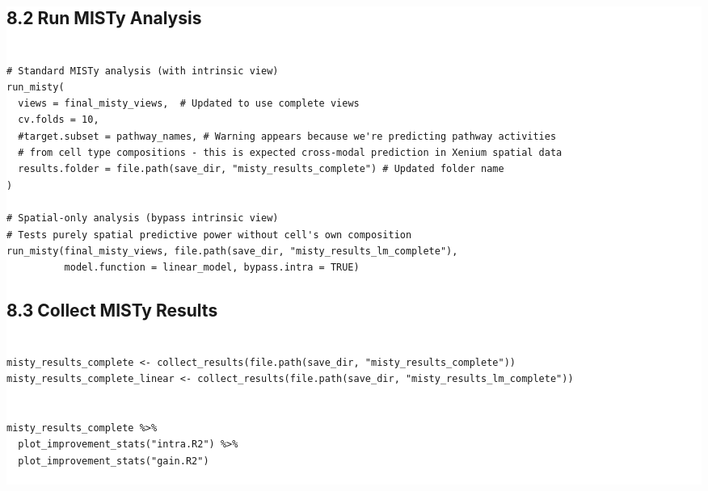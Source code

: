 ```{r, eval=FALSE}

```



## 8.2 Run MISTy Analysis
```{r, eval=FALSE}

# Standard MISTy analysis (with intrinsic view)
run_misty(
  views = final_misty_views,  # Updated to use complete views
  cv.folds = 10,  
  #target.subset = pathway_names, # Warning appears because we're predicting pathway activities 
  # from cell type compositions - this is expected cross-modal prediction in Xenium spatial data
  results.folder = file.path(save_dir, "misty_results_complete") # Updated folder name
)

# Spatial-only analysis (bypass intrinsic view)
# Tests purely spatial predictive power without cell's own composition
run_misty(final_misty_views, file.path(save_dir, "misty_results_lm_complete"), 
          model.function = linear_model, bypass.intra = TRUE)

```

## 8.3 Collect MISTy Results


```{r, eval = FALSE}

misty_results_complete <- collect_results(file.path(save_dir, "misty_results_complete"))
misty_results_complete_linear <- collect_results(file.path(save_dir, "misty_results_lm_complete"))


misty_results_complete %>%
  plot_improvement_stats("intra.R2") %>%
  plot_improvement_stats("gain.R2")


```